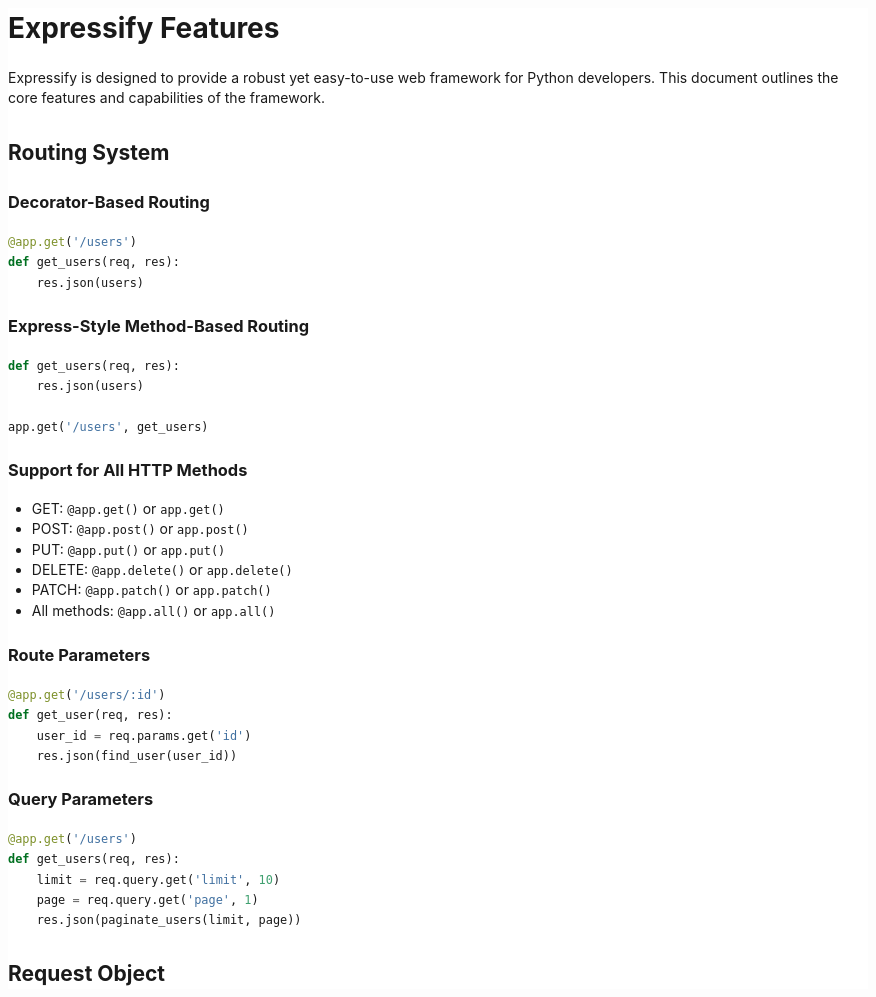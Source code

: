 # Expressify Features

Expressify is designed to provide a robust yet easy-to-use web framework for Python developers. This document outlines the core features and capabilities of the framework.

## Routing System

### Decorator-Based Routing
```python
@app.get('/users')
def get_users(req, res):
    res.json(users)
```

### Express-Style Method-Based Routing
```python
def get_users(req, res):
    res.json(users)

app.get('/users', get_users)
```

### Support for All HTTP Methods
- GET: `@app.get()` or `app.get()`
- POST: `@app.post()` or `app.post()`
- PUT: `@app.put()` or `app.put()`
- DELETE: `@app.delete()` or `app.delete()`
- PATCH: `@app.patch()` or `app.patch()`
- All methods: `@app.all()` or `app.all()`

### Route Parameters
```python
@app.get('/users/:id')
def get_user(req, res):
    user_id = req.params.get('id')
    res.json(find_user(user_id))
```

### Query Parameters
```python
@app.get('/users')
def get_users(req, res):
    limit = req.query.get('limit', 10)
    page = req.query.get('page', 1)
    res.json(paginate_users(limit, page))
```

## Request Object
